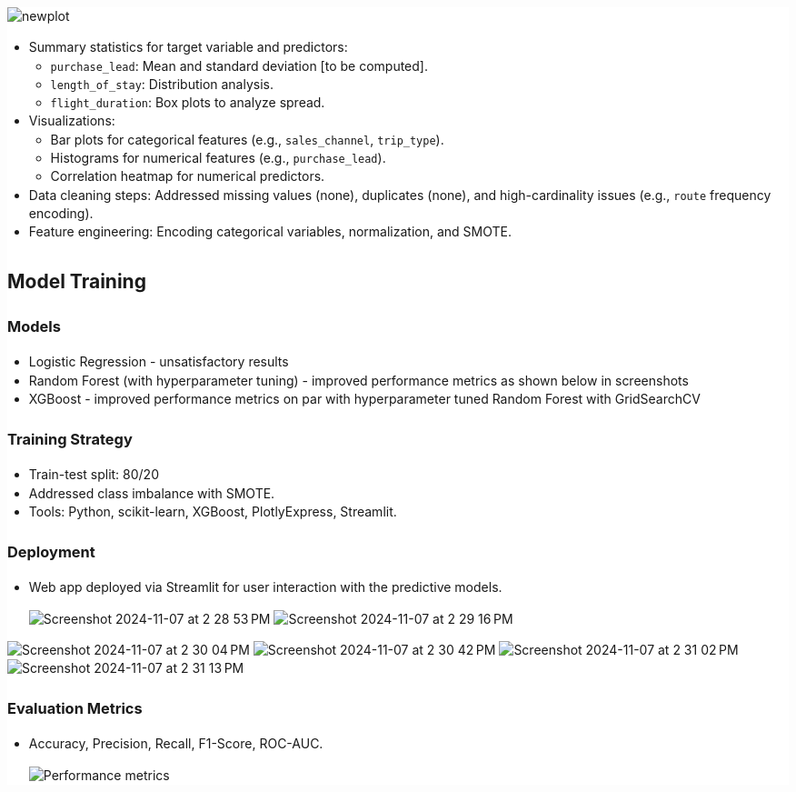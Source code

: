     
   ![newplot](https://github.com/user-attachments/assets/619adcf8-cd8d-4713-b2e8-2b432e2f17de)



- Summary statistics for target variable and predictors:
    - `purchase_lead`: Mean and standard deviation [to be computed].
    - `length_of_stay`: Distribution analysis.
    - `flight_duration`: Box plots to analyze spread.
- Visualizations:
    - Bar plots for categorical features (e.g., `sales_channel`, `trip_type`).
    - Histograms for numerical features (e.g., `purchase_lead`).
    - Correlation heatmap for numerical predictors.
- Data cleaning steps: Addressed missing values (none), duplicates (none), and high-cardinality issues (e.g., `route` frequency encoding).
- Feature engineering: Encoding categorical variables, normalization, and SMOTE.

## Model Training

### Models
- Logistic Regression - unsatisfactory results
- Random Forest (with hyperparameter tuning) - improved performance metrics as shown below in screenshots
- XGBoost - improved performance metrics on par with hyperparameter tuned Random Forest with GridSearchCV

### Training Strategy
- Train-test split: 80/20
- Addressed class imbalance with SMOTE.
- Tools: Python, scikit-learn, XGBoost, PlotlyExpress, Streamlit.

### Deployment
- Web app deployed via Streamlit for user interaction with the predictive models.

  <img width="1275" alt="Screenshot 2024-11-07 at 2 28 53 PM" src="https://github.com/user-attachments/assets/a5867720-73ea-43b6-9569-ea2ae13de5ec">

  <img width="1245" alt="Screenshot 2024-11-07 at 2 29 16 PM" src="https://github.com/user-attachments/assets/53e28e67-cbe2-49bb-8389-2436a059b417">

<img width="904" alt="Screenshot 2024-11-07 at 2 30 04 PM" src="https://github.com/user-attachments/assets/fdf68797-cb31-4920-8266-0acd753eb92e">

<img width="845" alt="Screenshot 2024-11-07 at 2 30 42 PM" src="https://github.com/user-attachments/assets/1e9e7573-5955-4b09-ae48-08902d99bb95">

<img width="853" alt="Screenshot 2024-11-07 at 2 31 02 PM" src="https://github.com/user-attachments/assets/34ba8aa1-8ffc-45ec-b9b0-cd844c3098d0">

<img width="743" alt="Screenshot 2024-11-07 at 2 31 13 PM" src="https://github.com/user-attachments/assets/37ff4cfb-7aa3-4394-a482-bbbd4c16d33d">


### Evaluation Metrics
- Accuracy, Precision, Recall, F1-Score, ROC-AUC.

  <img width="849" alt="Performance metrics" src="https://github.com/user-attachments/assets/444b8c50-c457-4cf0-9e5a-188c90396c7a">
